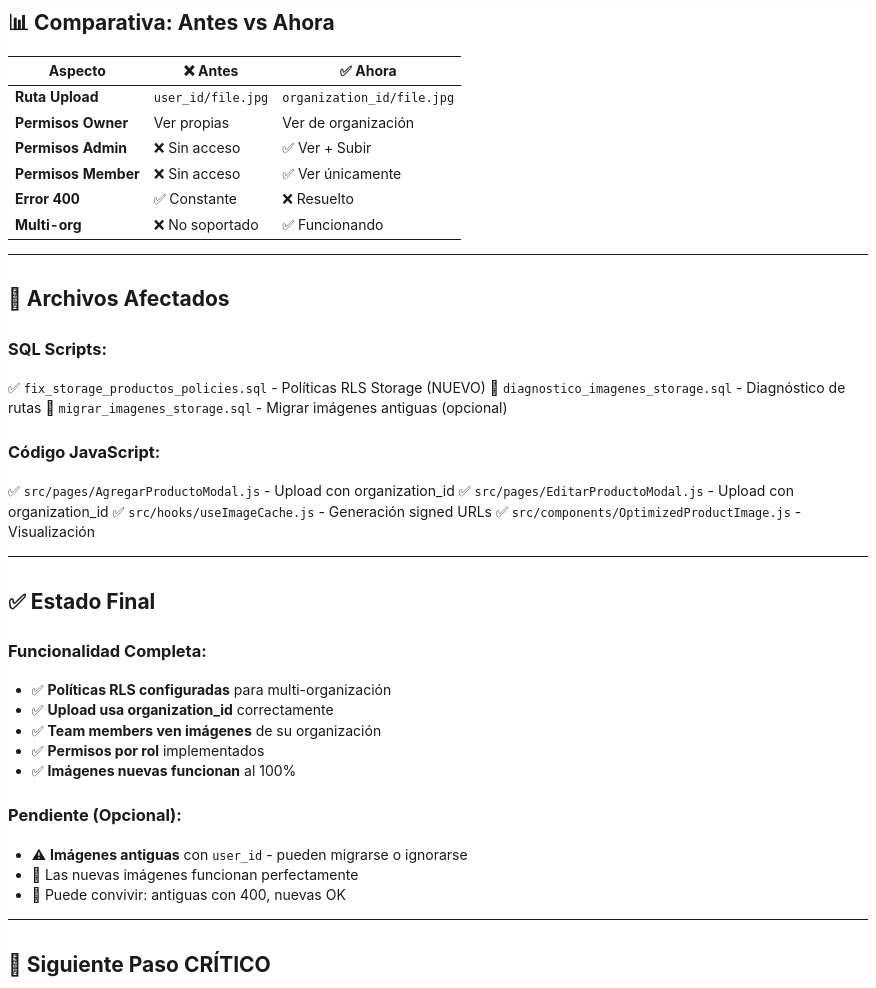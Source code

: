 
## 📊 Comparativa: Antes vs Ahora

| Aspecto | ❌ Antes | ✅ Ahora |
|---------|---------|----------|
| **Ruta Upload** | `user_id/file.jpg` | `organization_id/file.jpg` |
| **Permisos Owner** | Ver propias | Ver de organización |
| **Permisos Admin** | ❌ Sin acceso | ✅ Ver + Subir |
| **Permisos Member** | ❌ Sin acceso | ✅ Ver únicamente |
| **Error 400** | ✅ Constante | ❌ Resuelto |
| **Multi-org** | ❌ No soportado | ✅ Funcionando |

---

## 📁 Archivos Afectados

### SQL Scripts:
✅ `fix_storage_productos_policies.sql` - Políticas RLS Storage (NUEVO)
📝 `diagnostico_imagenes_storage.sql` - Diagnóstico de rutas
📝 `migrar_imagenes_storage.sql` - Migrar imágenes antiguas (opcional)

### Código JavaScript:
✅ `src/pages/AgregarProductoModal.js` - Upload con organization_id
✅ `src/pages/EditarProductoModal.js` - Upload con organization_id
✅ `src/hooks/useImageCache.js` - Generación signed URLs
✅ `src/components/OptimizedProductImage.js` - Visualización

---

## ✅ Estado Final

### Funcionalidad Completa:
- ✅ **Políticas RLS configuradas** para multi-organización
- ✅ **Upload usa organization_id** correctamente
- ✅ **Team members ven imágenes** de su organización
- ✅ **Permisos por rol** implementados
- ✅ **Imágenes nuevas funcionan** al 100%

### Pendiente (Opcional):
- ⚠️ **Imágenes antiguas** con `user_id` - pueden migrarse o ignorarse
- 📝 Las nuevas imágenes funcionan perfectamente
- 📝 Puede convivir: antiguas con 400, nuevas OK

---

## 🎯 Siguiente Paso CRÍTICO
